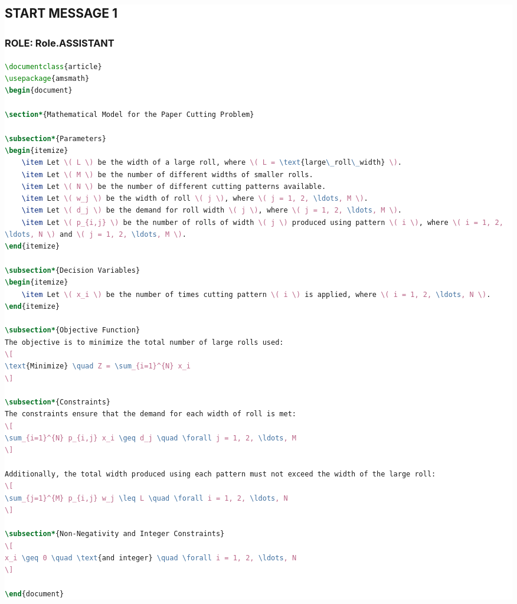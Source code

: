 
## START MESSAGE 1 
### ROLE: Role.ASSISTANT
```latex
\documentclass{article}
\usepackage{amsmath}
\begin{document}

\section*{Mathematical Model for the Paper Cutting Problem}

\subsection*{Parameters}
\begin{itemize}
    \item Let \( L \) be the width of a large roll, where \( L = \text{large\_roll\_width} \).
    \item Let \( M \) be the number of different widths of smaller rolls.
    \item Let \( N \) be the number of different cutting patterns available.
    \item Let \( w_j \) be the width of roll \( j \), where \( j = 1, 2, \ldots, M \).
    \item Let \( d_j \) be the demand for roll width \( j \), where \( j = 1, 2, \ldots, M \).
    \item Let \( p_{i,j} \) be the number of rolls of width \( j \) produced using pattern \( i \), where \( i = 1, 2, \ldots, N \) and \( j = 1, 2, \ldots, M \).
\end{itemize}

\subsection*{Decision Variables}
\begin{itemize}
    \item Let \( x_i \) be the number of times cutting pattern \( i \) is applied, where \( i = 1, 2, \ldots, N \).
\end{itemize}

\subsection*{Objective Function}
The objective is to minimize the total number of large rolls used:
\[
\text{Minimize} \quad Z = \sum_{i=1}^{N} x_i
\]

\subsection*{Constraints}
The constraints ensure that the demand for each width of roll is met:
\[
\sum_{i=1}^{N} p_{i,j} x_i \geq d_j \quad \forall j = 1, 2, \ldots, M
\]

Additionally, the total width produced using each pattern must not exceed the width of the large roll:
\[
\sum_{j=1}^{M} p_{i,j} w_j \leq L \quad \forall i = 1, 2, \ldots, N
\]

\subsection*{Non-Negativity and Integer Constraints}
\[
x_i \geq 0 \quad \text{and integer} \quad \forall i = 1, 2, \ldots, N
\]

\end{document}
```
